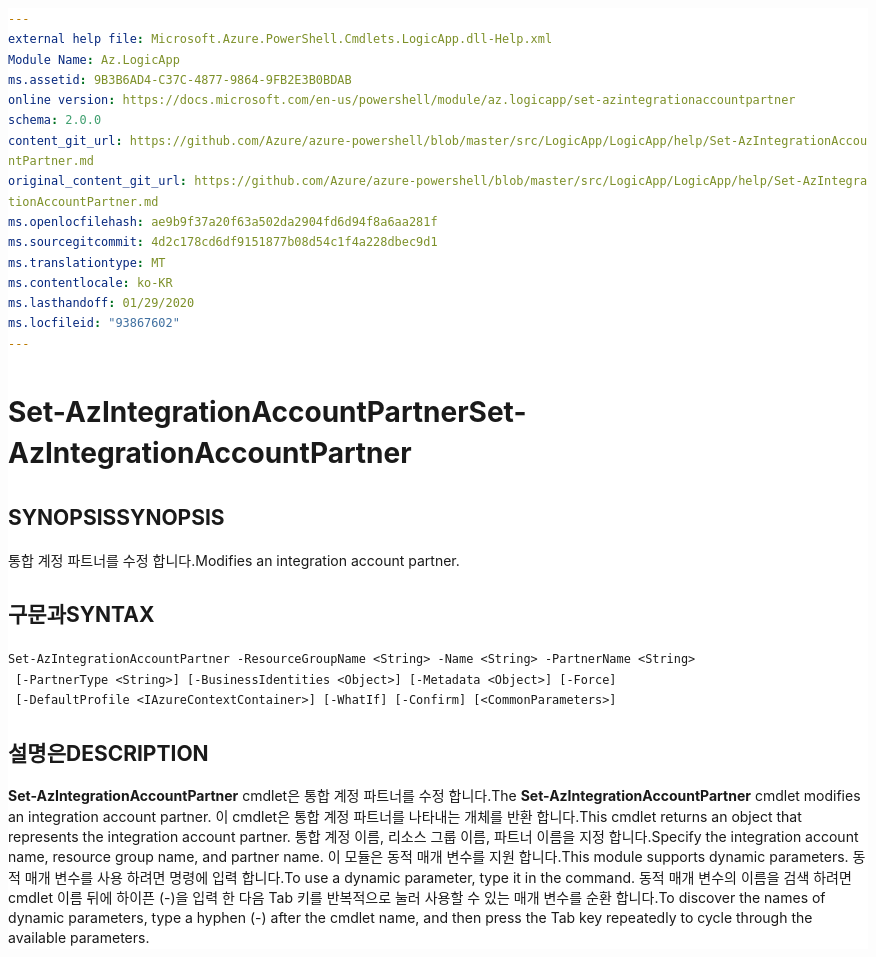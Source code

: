 ```yaml
---
external help file: Microsoft.Azure.PowerShell.Cmdlets.LogicApp.dll-Help.xml
Module Name: Az.LogicApp
ms.assetid: 9B3B6AD4-C37C-4877-9864-9FB2E3B0BDAB
online version: https://docs.microsoft.com/en-us/powershell/module/az.logicapp/set-azintegrationaccountpartner
schema: 2.0.0
content_git_url: https://github.com/Azure/azure-powershell/blob/master/src/LogicApp/LogicApp/help/Set-AzIntegrationAccountPartner.md
original_content_git_url: https://github.com/Azure/azure-powershell/blob/master/src/LogicApp/LogicApp/help/Set-AzIntegrationAccountPartner.md
ms.openlocfilehash: ae9b9f37a20f63a502da2904fd6d94f8a6aa281f
ms.sourcegitcommit: 4d2c178cd6df9151877b08d54c1f4a228dbec9d1
ms.translationtype: MT
ms.contentlocale: ko-KR
ms.lasthandoff: 01/29/2020
ms.locfileid: "93867602"
---
```

# <span data-ttu-id="b01d8-101">Set-AzIntegrationAccountPartner</span><span class="sxs-lookup"><span data-stu-id="b01d8-101">Set-AzIntegrationAccountPartner</span></span>

## <span data-ttu-id="b01d8-102">SYNOPSIS</span><span class="sxs-lookup"><span data-stu-id="b01d8-102">SYNOPSIS</span></span>
<span data-ttu-id="b01d8-103">통합 계정 파트너를 수정 합니다.</span><span class="sxs-lookup"><span data-stu-id="b01d8-103">Modifies an integration account partner.</span></span>

## <span data-ttu-id="b01d8-104">구문과</span><span class="sxs-lookup"><span data-stu-id="b01d8-104">SYNTAX</span></span>

```
Set-AzIntegrationAccountPartner -ResourceGroupName <String> -Name <String> -PartnerName <String>
 [-PartnerType <String>] [-BusinessIdentities <Object>] [-Metadata <Object>] [-Force]
 [-DefaultProfile <IAzureContextContainer>] [-WhatIf] [-Confirm] [<CommonParameters>]
```

## <span data-ttu-id="b01d8-105">설명은</span><span class="sxs-lookup"><span data-stu-id="b01d8-105">DESCRIPTION</span></span>
<span data-ttu-id="b01d8-106">**Set-AzIntegrationAccountPartner** cmdlet은 통합 계정 파트너를 수정 합니다.</span><span class="sxs-lookup"><span data-stu-id="b01d8-106">The **Set-AzIntegrationAccountPartner** cmdlet modifies an integration account partner.</span></span>
<span data-ttu-id="b01d8-107">이 cmdlet은 통합 계정 파트너를 나타내는 개체를 반환 합니다.</span><span class="sxs-lookup"><span data-stu-id="b01d8-107">This cmdlet returns an object that represents the integration account partner.</span></span>
<span data-ttu-id="b01d8-108">통합 계정 이름, 리소스 그룹 이름, 파트너 이름을 지정 합니다.</span><span class="sxs-lookup"><span data-stu-id="b01d8-108">Specify the integration account name, resource group name, and partner name.</span></span>
<span data-ttu-id="b01d8-109">이 모듈은 동적 매개 변수를 지원 합니다.</span><span class="sxs-lookup"><span data-stu-id="b01d8-109">This module supports dynamic parameters.</span></span>
<span data-ttu-id="b01d8-110">동적 매개 변수를 사용 하려면 명령에 입력 합니다.</span><span class="sxs-lookup"><span data-stu-id="b01d8-110">To use a dynamic parameter, type it in the command.</span></span>
<span data-ttu-id="b01d8-111">동적 매개 변수의 이름을 검색 하려면 cmdlet 이름 뒤에 하이픈 (-)을 입력 한 다음 Tab 키를 반복적으로 눌러 사용할 수 있는 매개 변수를 순환 합니다.</span><span class="sxs-lookup"><span data-stu-id="b01d8-111">To discover the names of dynamic parameters, type a hyphen (-) after the cmdlet name, and then press the Tab key repeatedly to cycle through the available parameters.</span></span>